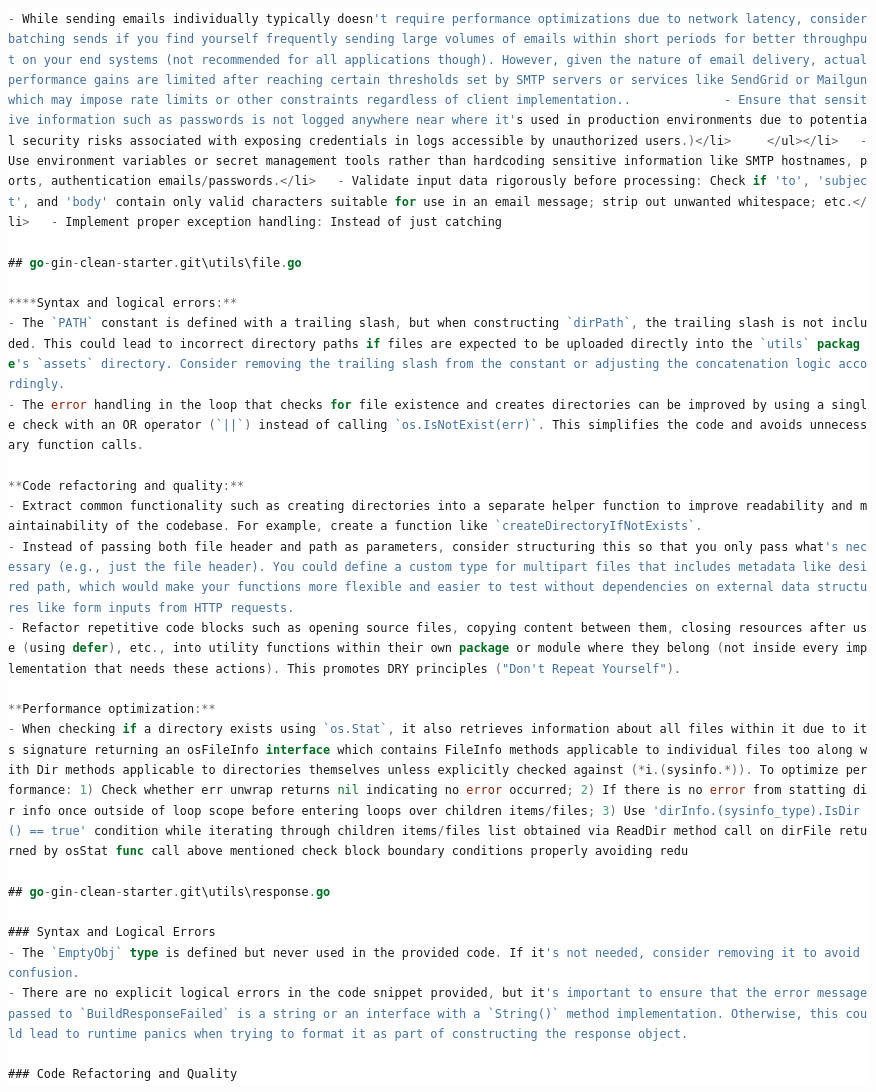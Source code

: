   ```go
- While sending emails individually typically doesn't require performance optimizations due to network latency, consider batching sends if you find yourself frequently sending large volumes of emails within short periods for better throughput on your end systems (not recommended for all applications though). However, given the nature of email delivery, actual performance gains are limited after reaching certain thresholds set by SMTP servers or services like SendGrid or Mailgun which may impose rate limits or other constraints regardless of client implementation.. 			   - Ensure that sensitive information such as passwords is not logged anywhere near where it's used in production environments due to potential security risks associated with exposing credentials in logs accessible by unauthorized users.)</li>     </ul></li>   - Use environment variables or secret management tools rather than hardcoding sensitive information like SMTP hostnames, ports, authentication emails/passwords.</li>   - Validate input data rigorously before processing: Check if 'to', 'subject', and 'body' contain only valid characters suitable for use in an email message; strip out unwanted whitespace; etc.</li>   - Implement proper exception handling: Instead of just catching

## go-gin-clean-starter.git\utils\file.go

****Syntax and logical errors:**
- The `PATH` constant is defined with a trailing slash, but when constructing `dirPath`, the trailing slash is not included. This could lead to incorrect directory paths if files are expected to be uploaded directly into the `utils` package's `assets` directory. Consider removing the trailing slash from the constant or adjusting the concatenation logic accordingly.
- The error handling in the loop that checks for file existence and creates directories can be improved by using a single check with an OR operator (`||`) instead of calling `os.IsNotExist(err)`. This simplifies the code and avoids unnecessary function calls.

**Code refactoring and quality:**
- Extract common functionality such as creating directories into a separate helper function to improve readability and maintainability of the codebase. For example, create a function like `createDirectoryIfNotExists`.
- Instead of passing both file header and path as parameters, consider structuring this so that you only pass what's necessary (e.g., just the file header). You could define a custom type for multipart files that includes metadata like desired path, which would make your functions more flexible and easier to test without dependencies on external data structures like form inputs from HTTP requests.
- Refactor repetitive code blocks such as opening source files, copying content between them, closing resources after use (using defer), etc., into utility functions within their own package or module where they belong (not inside every implementation that needs these actions). This promotes DRY principles ("Don't Repeat Yourself").

**Performance optimization:**
- When checking if a directory exists using `os.Stat`, it also retrieves information about all files within it due to its signature returning an osFileInfo interface which contains FileInfo methods applicable to individual files too along with Dir methods applicable to directories themselves unless explicitly checked against (*i.(sysinfo.*)). To optimize performance: 1) Check whether err unwrap returns nil indicating no error occurred; 2) If there is no error from statting dir info once outside of loop scope before entering loops over children items/files; 3) Use 'dirInfo.(sysinfo_type).IsDir() == true' condition while iterating through children items/files list obtained via ReadDir method call on dirFile returned by osStat func call above mentioned check block boundary conditions properly avoiding redu

## go-gin-clean-starter.git\utils\response.go

### Syntax and Logical Errors
- The `EmptyObj` type is defined but never used in the provided code. If it's not needed, consider removing it to avoid confusion.
- There are no explicit logical errors in the code snippet provided, but it's important to ensure that the error message passed to `BuildResponseFailed` is a string or an interface with a `String()` method implementation. Otherwise, this could lead to runtime panics when trying to format it as part of constructing the response object.

### Code Refactoring and Quality
  ```